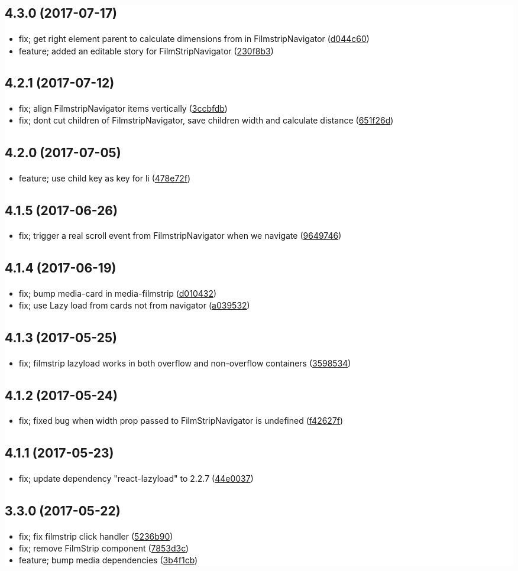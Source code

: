 ## 4.3.0 (2017-07-17)
* fix; get right element parent to calculate dimensions from in FilmstripNavigator ([d044c60](https://bitbucket.org/atlassian/atlaskit/commits/d044c60))
* feature; added an editable story for FilmStripNavigator ([230f8b3](https://bitbucket.org/atlassian/atlaskit/commits/230f8b3))

## 4.2.1 (2017-07-12)
* fix; align FilmstripNavigator items vertically ([3ccbfdb](https://bitbucket.org/atlassian/atlaskit/commits/3ccbfdb))
* fix; dont cut children of FilmstripNavigator, save children width and calculate distance ([651f26d](https://bitbucket.org/atlassian/atlaskit/commits/651f26d))

## 4.2.0 (2017-07-05)
* feature; use child key as key for li ([478e72f](https://bitbucket.org/atlassian/atlaskit/commits/478e72f))

## 4.1.5 (2017-06-26)
* fix; trigger a real scroll event from FilmstripNavigator when we navigate ([9649746](https://bitbucket.org/atlassian/atlaskit/commits/9649746))

## 4.1.4 (2017-06-19)
* fix; bump media-card in media-filmstrip ([d010432](https://bitbucket.org/atlassian/atlaskit/commits/d010432))
* fix; use Lazy load from cards not from navigator ([a039532](https://bitbucket.org/atlassian/atlaskit/commits/a039532))

## 4.1.3 (2017-05-25)
* fix; filmstrip lazyload works in both overflow and non-overflow containers ([3598534](https://bitbucket.org/atlassian/atlaskit/commits/3598534))

## 4.1.2 (2017-05-24)
* fix; fixed bug when width prop passed to FilmStripNavigator is undefined ([f42627f](https://bitbucket.org/atlassian/atlaskit/commits/f42627f))

## 4.1.1 (2017-05-23)
* fix; update dependency "react-lazyload" to 2.2.7 ([44e0037](https://bitbucket.org/atlassian/atlaskit/commits/44e0037))

## 3.3.0 (2017-05-22)
* fix; fix filmstrip click handler ([5236b90](https://bitbucket.org/atlassian/atlaskit/commits/5236b90))
* fix; remove FilmStrip component ([7853d3c](https://bitbucket.org/atlassian/atlaskit/commits/7853d3c))
* feature; bump media dependencies ([3b4f1cb](https://bitbucket.org/atlassian/atlaskit/commits/3b4f1cb))
